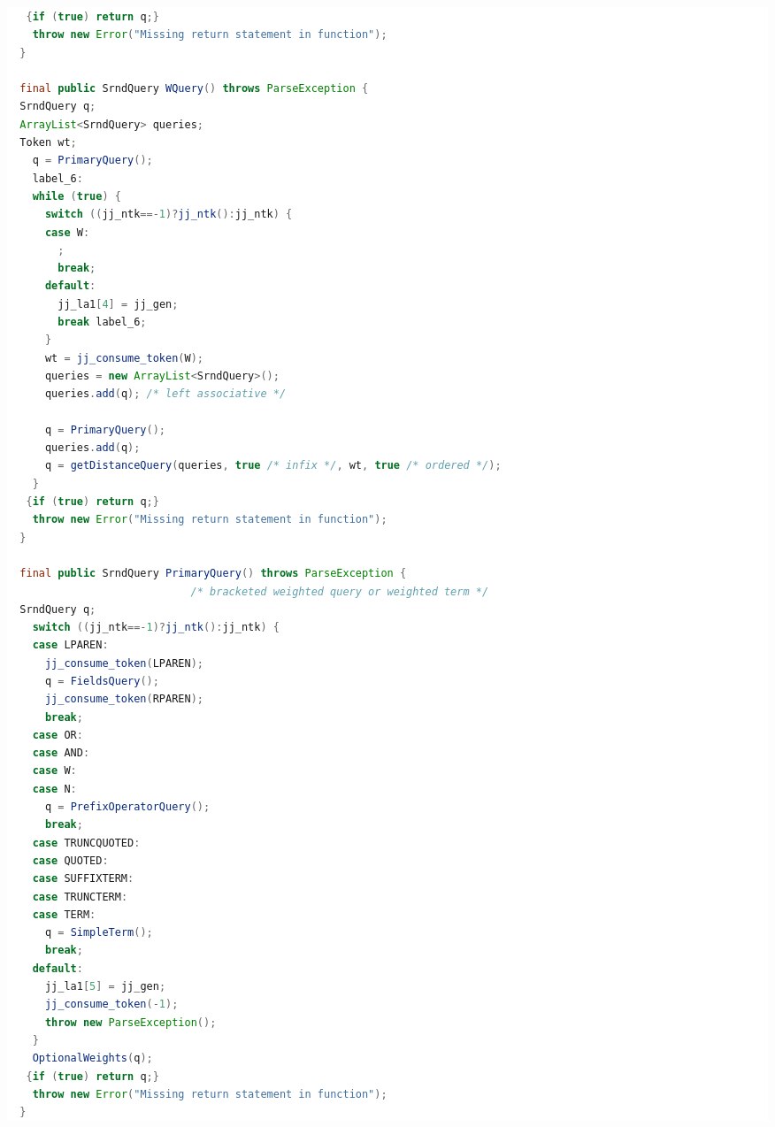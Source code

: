 ```java
   {if (true) return q;}
    throw new Error("Missing return statement in function");
  }

  final public SrndQuery WQuery() throws ParseException {
  SrndQuery q;
  ArrayList<SrndQuery> queries;
  Token wt;
    q = PrimaryQuery();
    label_6:
    while (true) {
      switch ((jj_ntk==-1)?jj_ntk():jj_ntk) {
      case W:
        ;
        break;
      default:
        jj_la1[4] = jj_gen;
        break label_6;
      }
      wt = jj_consume_token(W);
      queries = new ArrayList<SrndQuery>();
      queries.add(q); /* left associative */

      q = PrimaryQuery();
      queries.add(q);
      q = getDistanceQuery(queries, true /* infix */, wt, true /* ordered */);
    }
   {if (true) return q;}
    throw new Error("Missing return statement in function");
  }

  final public SrndQuery PrimaryQuery() throws ParseException {
                             /* bracketed weighted query or weighted term */
  SrndQuery q;
    switch ((jj_ntk==-1)?jj_ntk():jj_ntk) {
    case LPAREN:
      jj_consume_token(LPAREN);
      q = FieldsQuery();
      jj_consume_token(RPAREN);
      break;
    case OR:
    case AND:
    case W:
    case N:
      q = PrefixOperatorQuery();
      break;
    case TRUNCQUOTED:
    case QUOTED:
    case SUFFIXTERM:
    case TRUNCTERM:
    case TERM:
      q = SimpleTerm();
      break;
    default:
      jj_la1[5] = jj_gen;
      jj_consume_token(-1);
      throw new ParseException();
    }
    OptionalWeights(q);
   {if (true) return q;}
    throw new Error("Missing return statement in function");
  }

```